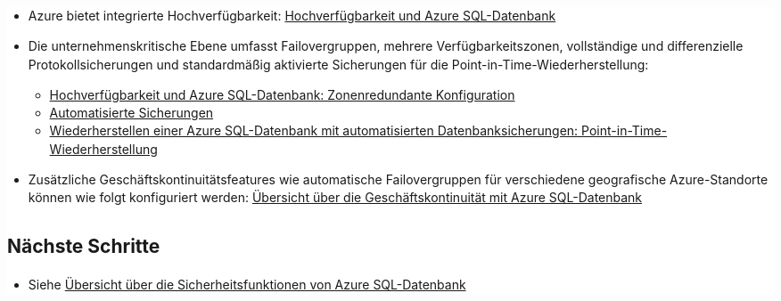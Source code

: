 - Azure bietet integrierte Hochverfügbarkeit: [Hochverfügbarkeit und Azure SQL-Datenbank](sql-database-high-availability.md) 

- Die unternehmenskritische Ebene umfasst Failovergruppen, mehrere Verfügbarkeitszonen, vollständige und differenzielle Protokollsicherungen und standardmäßig aktivierte Sicherungen für die Point-in-Time-Wiederherstellung:  
  - [Hochverfügbarkeit und Azure SQL-Datenbank: Zonenredundante Konfiguration](sql-database-high-availability.md#zone-redundant-configuration)
  - [Automatisierte Sicherungen](sql-database-automated-backups.md)
  - [Wiederherstellen einer Azure SQL-Datenbank mit automatisierten Datenbanksicherungen: Point-in-Time-Wiederherstellung](sql-database-recovery-using-backups.md#point-in-time-restore)

- Zusätzliche Geschäftskontinuitätsfeatures wie automatische Failovergruppen für verschiedene geografische Azure-Standorte können wie folgt konfiguriert werden: [Übersicht über die Geschäftskontinuität mit Azure SQL-Datenbank](sql-database-business-continuity.md)

## <a name="next-steps"></a>Nächste Schritte

- Siehe [Übersicht über die Sicherheitsfunktionen von Azure SQL-Datenbank](sql-database-security-overview.md)